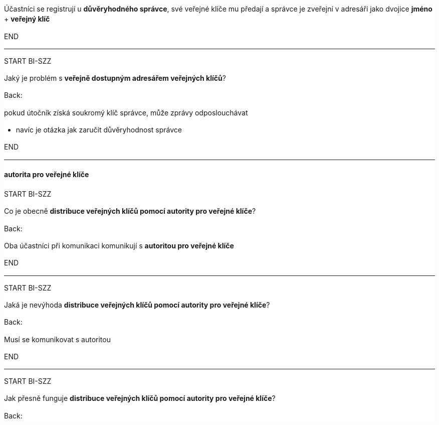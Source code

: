 Účastníci se registrují u **důvěryhodného správce**, své veřejné klíče mu předají a správce je zveřejní v adresáři jako dvojice **jméno** + **veřejný klíč**

END

---


START
BI-SZZ

Jaký je problém s **veřejně dostupným adresářem veřejných klíčů**?

Back:

pokud útočník získá soukromý klíč správce, může zprávy odposlouchávat

- navíc je otázka jak zaručit důvěryhodnost správce

END

---

#### autorita pro veřejné klíče

START
BI-SZZ

Co je obecně **distribuce veřejných klíčů pomocí autority pro veřejné klíče**?

Back:

Oba účastníci při komunikaci komunikují s **autoritou pro veřejné klíče**

END

---


START
BI-SZZ

Jaká je nevýhoda **distribuce veřejných klíčů pomocí autority pro veřejné klíče**?

Back:

Musí se komunikovat s autoritou

END

---


START
BI-SZZ

Jak přesně funguje **distribuce veřejných klíčů pomocí autority pro veřejné klíče**?

Back:
